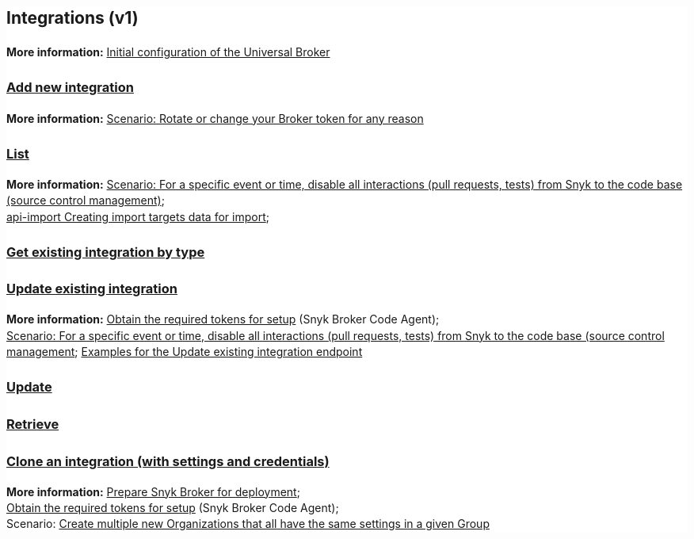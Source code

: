 ## Integrations (v1)

**More information:** [Initial configuration of the Universal Broker](../../enterprise-setup/snyk-broker/universal-broker/initial-configuration-of-the-universal-broker.md)

### [Add new integration](../reference/integrations-v1.md#org-orgid-integrations)

**More information:** [Scenario: Rotate or change your Broker token for any reason](scenarios-for-using-the-snyk-api.md#rotate-or-change-your-broker-token-for-any-reason)

### [List](../reference/integrations-v1.md#org-orgid-integrations-1)

**More information:** [Scenario: For a specific event or time, disable all interactions (pull requests, tests) from Snyk to the code base (source control management)](scenarios-for-using-the-snyk-api.md#for-a-specific-event-or-time-disable-all-interactions-pull-requests-tests-from-snyk-to-the-code-base);\
[api-import Creating import targets data for import](../../scan-with-snyk/snyk-tools/tool-snyk-api-import/creating-import-targets-data-for-import-command.md);

### [Get existing integration by type](../reference/integrations-v1.md#org-orgid-integrations-type)

### [Update existing integration](../reference/integrations-v1.md#org-orgid-integrations-integrationid)

**More information:** [Obtain the required tokens for setup](../../enterprise-setup/snyk-broker/prepare-snyk-broker-for-deployment/obtain-the-tokens-required-to-set-up-snyk-broker.md) (Snyk Broker Code Agent);\
[Scenario: For a specific event or time, disable all interactions (pull requests, tests) from Snyk to the code base (source control management](scenarios-for-using-the-snyk-api.md#for-a-specific-event-or-time-disable-all-interactions-pull-requests-tests-from-snyk-to-the-code-base); [Examples for the Update existing integration endpoint](examples-for-the-update-existing-integration-endpoint.md)

### [Update](../reference/integrations-v1.md#org-orgid-integrations-integrationid-settings)

### [Retrieve](../reference/integrations-v1.md#org-orgid-integrations-integrationid-settings-1)

### [Clone an integration (with settings and credentials)](../reference/integrations-v1.md#org-orgid-integrations-integrationid-clone)

**More information:** [Prepare Snyk Broker for deployment](../../enterprise-setup/snyk-broker/prepare-snyk-broker-for-deployment/);\
[Obtain the required tokens for setup](../../enterprise-setup/snyk-broker/prepare-snyk-broker-for-deployment/obtain-the-tokens-required-to-set-up-snyk-broker.md) (Snyk Broker Code Agent);\
Scenario: [Create multiple new Organizations that all have the same settings in a given Group](scenarios-for-using-the-snyk-api.md#create-multiple-new-organizations-that-all-have-the-same-settings-in-a-given-group)
